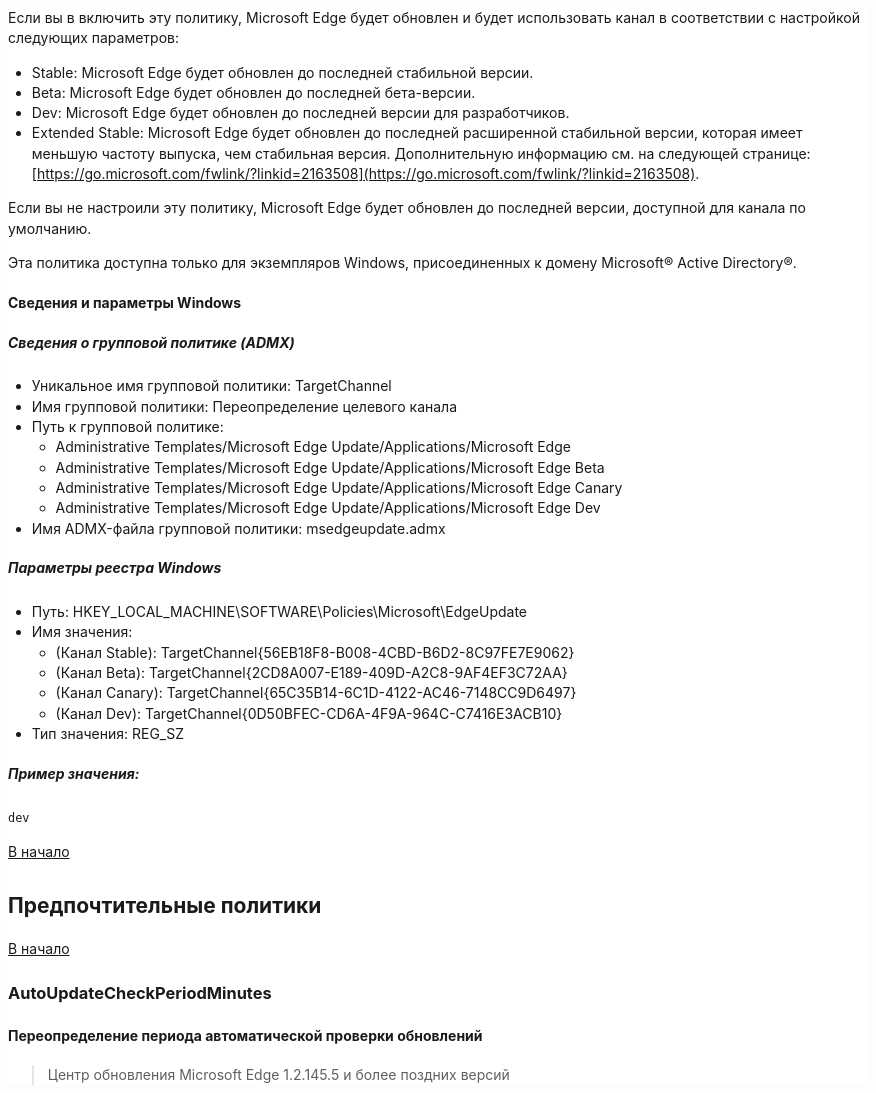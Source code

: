 Если вы в включить эту политику, Microsoft Edge будет обновлен и будет использовать канал в соответствии с настройкой следующих параметров:

  - Stable: Microsoft Edge будет обновлен до последней стабильной версии.
  - Beta: Microsoft Edge будет обновлен до последней бета-версии.
  - Dev: Microsoft Edge будет обновлен до последней версии для разработчиков.
  - Extended Stable: Microsoft Edge будет обновлен до последней расширенной стабильной версии, которая имеет меньшую частоту выпуска, чем стабильная версия. Дополнительную информацию см. на следующей странице: [https://go.microsoft.com/fwlink/?linkid=2163508](https://go.microsoft.com/fwlink/?linkid=2163508).

Если вы не настроили эту политику, Microsoft Edge будет обновлен до последней версии, доступной для канала по умолчанию.

Эта политика доступна только для экземпляров Windows, присоединенных к домену Microsoft® Active Directory®.
#### <a name="windows-information-and-settings"></a>Сведения и параметры Windows
##### <a name="group-policy-admx-info"></a>Сведения о групповой политике (ADMX)
- Уникальное имя групповой политики: TargetChannel
- Имя групповой политики: Переопределение целевого канала
- Путь к групповой политике: 
  - Administrative Templates/Microsoft Edge Update/Applications/Microsoft Edge
  - Administrative Templates/Microsoft Edge Update/Applications/Microsoft Edge Beta
  - Administrative Templates/Microsoft Edge Update/Applications/Microsoft Edge Canary
  - Administrative Templates/Microsoft Edge Update/Applications/Microsoft Edge Dev
- Имя ADMX-файла групповой политики: msedgeupdate.admx
##### <a name="windows-registry-settings"></a>Параметры реестра Windows
- Путь: HKEY_LOCAL_MACHINE\SOFTWARE\Policies\Microsoft\EdgeUpdate
- Имя значения: 
  - (Канал Stable): TargetChannel{56EB18F8-B008-4CBD-B6D2-8C97FE7E9062}
  - (Канал Beta): TargetChannel{2CD8A007-E189-409D-A2C8-9AF4EF3C72AA}
  - (Канал Canary): TargetChannel{65C35B14-6C1D-4122-AC46-7148CC9D6497}
  - (Канал Dev): TargetChannel{0D50BFEC-CD6A-4F9A-964C-C7416E3ACB10}
- Тип значения: REG_SZ
##### <a name="example-value"></a>Пример значения:
```
dev
```
[В начало](#microsoft-edge---update-policies)


## <a name="preferences-policies"></a>Предпочтительные политики

[В начало](#microsoft-edge---update-policies)
### <a name="autoupdatecheckperiodminutes"></a>AutoUpdateCheckPeriodMinutes
#### <a name="auto-update-check-period-override"></a>Переопределение периода автоматической проверки обновлений
>Центр обновления Microsoft Edge 1.2.145.5 и более поздних версий
